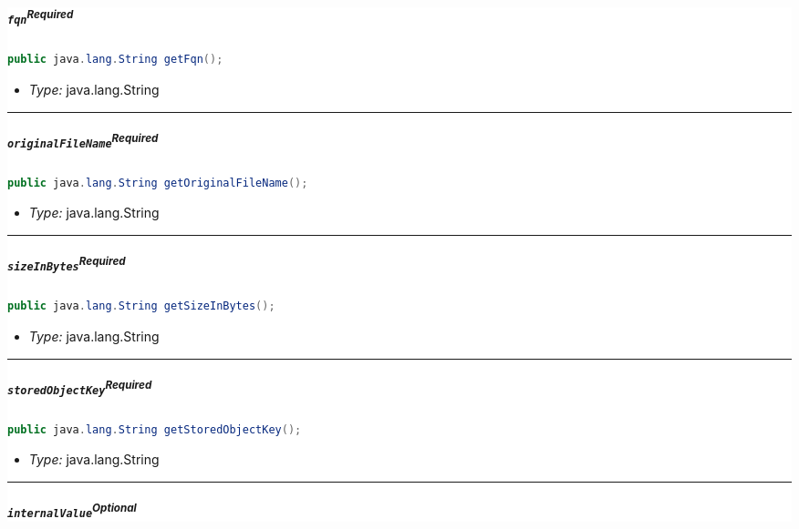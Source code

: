 
##### `fqn`<sup>Required</sup> <a name="fqn" id="@cdktf/provider-digitalocean.dataDigitaloceanGenaiKnowledgeBaseDataSources.DataDigitaloceanGenaiKnowledgeBaseDataSourcesDatasourcesFileUploadDataSourceOutputReference.property.fqn"></a>

```java
public java.lang.String getFqn();
```

- *Type:* java.lang.String

---

##### `originalFileName`<sup>Required</sup> <a name="originalFileName" id="@cdktf/provider-digitalocean.dataDigitaloceanGenaiKnowledgeBaseDataSources.DataDigitaloceanGenaiKnowledgeBaseDataSourcesDatasourcesFileUploadDataSourceOutputReference.property.originalFileName"></a>

```java
public java.lang.String getOriginalFileName();
```

- *Type:* java.lang.String

---

##### `sizeInBytes`<sup>Required</sup> <a name="sizeInBytes" id="@cdktf/provider-digitalocean.dataDigitaloceanGenaiKnowledgeBaseDataSources.DataDigitaloceanGenaiKnowledgeBaseDataSourcesDatasourcesFileUploadDataSourceOutputReference.property.sizeInBytes"></a>

```java
public java.lang.String getSizeInBytes();
```

- *Type:* java.lang.String

---

##### `storedObjectKey`<sup>Required</sup> <a name="storedObjectKey" id="@cdktf/provider-digitalocean.dataDigitaloceanGenaiKnowledgeBaseDataSources.DataDigitaloceanGenaiKnowledgeBaseDataSourcesDatasourcesFileUploadDataSourceOutputReference.property.storedObjectKey"></a>

```java
public java.lang.String getStoredObjectKey();
```

- *Type:* java.lang.String

---

##### `internalValue`<sup>Optional</sup> <a name="internalValue" id="@cdktf/provider-digitalocean.dataDigitaloceanGenaiKnowledgeBaseDataSources.DataDigitaloceanGenaiKnowledgeBaseDataSourcesDatasourcesFileUploadDataSourceOutputReference.property.internalValue"></a>
